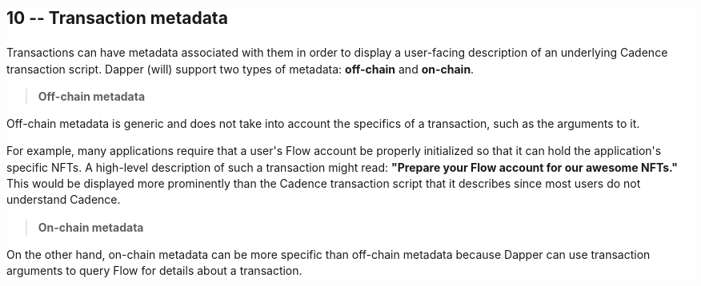 </div>

<div>

</div>

## 10 -- Transaction metadata

<div>

Transactions can have metadata associated with them in order to display
a user-facing description of an underlying Cadence transaction script.
Dapper (will) support two types of metadata: **off-chain** and
**on-chain**.

</div>

<div>

</div>

> **Off-chain metadata**

<div>

</div>

<div>

Off-chain metadata is generic and does not take into account the
specifics of a transaction, such as the arguments to it.

</div>

<div>

For example, many applications require that a user's Flow account be
properly initialized so that it can hold the application's specific
NFTs. A high-level description of such a transaction might read:
**"Prepare your Flow account for our awesome NFTs."** This would be
displayed more prominently than the Cadence transaction script that it
describes since most users do not understand Cadence.

</div>

<div>

</div>

> **On-chain metadata**

<div>

</div>

<div>

On the other hand, on-chain metadata can be more specific than off-chain
metadata because Dapper can use transaction arguments to query Flow for
details about a transaction.
